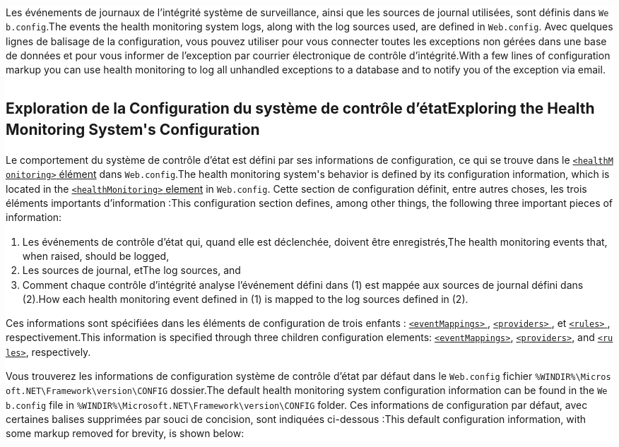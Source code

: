 <span data-ttu-id="b8d5d-122">Les événements de journaux de l’intégrité système de surveillance, ainsi que les sources de journal utilisées, sont définis dans `Web.config`.</span><span class="sxs-lookup"><span data-stu-id="b8d5d-122">The events the health monitoring system logs, along with the log sources used, are defined in `Web.config`.</span></span> <span data-ttu-id="b8d5d-123">Avec quelques lignes de balisage de la configuration, vous pouvez utiliser pour vous connecter toutes les exceptions non gérées dans une base de données et pour vous informer de l’exception par courrier électronique de contrôle d’intégrité.</span><span class="sxs-lookup"><span data-stu-id="b8d5d-123">With a few lines of configuration markup you can use health monitoring to log all unhandled exceptions to a database and to notify you of the exception via email.</span></span>

## <a name="exploring-the-health-monitoring-systems-configuration"></a><span data-ttu-id="b8d5d-124">Exploration de la Configuration du système de contrôle d’état</span><span class="sxs-lookup"><span data-stu-id="b8d5d-124">Exploring the Health Monitoring System's Configuration</span></span>

<span data-ttu-id="b8d5d-125">Le comportement du système de contrôle d’état est défini par ses informations de configuration, ce qui se trouve dans le [ `<healthMonitoring>` élément](https://msdn.microsoft.com/library/2fwh2ss9.aspx) dans `Web.config`.</span><span class="sxs-lookup"><span data-stu-id="b8d5d-125">The health monitoring system's behavior is defined by its configuration information, which is located in the [`<healthMonitoring>` element](https://msdn.microsoft.com/library/2fwh2ss9.aspx) in `Web.config`.</span></span> <span data-ttu-id="b8d5d-126">Cette section de configuration définit, entre autres choses, les trois éléments importants d’information :</span><span class="sxs-lookup"><span data-stu-id="b8d5d-126">This configuration section defines, among other things, the following three important pieces of information:</span></span>

1. <span data-ttu-id="b8d5d-127">Les événements de contrôle d’état qui, quand elle est déclenchée, doivent être enregistrés,</span><span class="sxs-lookup"><span data-stu-id="b8d5d-127">The health monitoring events that, when raised, should be logged,</span></span>
2. <span data-ttu-id="b8d5d-128">Les sources de journal, et</span><span class="sxs-lookup"><span data-stu-id="b8d5d-128">The log sources, and</span></span>
3. <span data-ttu-id="b8d5d-129">Comment chaque contrôle d’intégrité analyse l’événement défini dans (1) est mappée aux sources de journal défini dans (2).</span><span class="sxs-lookup"><span data-stu-id="b8d5d-129">How each health monitoring event defined in (1) is mapped to the log sources defined in (2).</span></span>

<span data-ttu-id="b8d5d-130">Ces informations sont spécifiées dans les éléments de configuration de trois enfants : [ `<eventMappings>` ](https://msdn.microsoft.com/library/yc5yk01w.aspx), [ `<providers>` ](https://msdn.microsoft.com/library/zaa41kz1.aspx), et [ `<rules>` ](https://msdn.microsoft.com/library/fe5wyxa0.aspx), respectivement.</span><span class="sxs-lookup"><span data-stu-id="b8d5d-130">This information is specified through three children configuration elements: [`<eventMappings>`](https://msdn.microsoft.com/library/yc5yk01w.aspx), [`<providers>`](https://msdn.microsoft.com/library/zaa41kz1.aspx), and [`<rules>`](https://msdn.microsoft.com/library/fe5wyxa0.aspx), respectively.</span></span>

<span data-ttu-id="b8d5d-131">Vous trouverez les informations de configuration système de contrôle d’état par défaut dans le `Web.config` fichier `%WINDIR%\Microsoft.NET\Framework\version\CONFIG` dossier.</span><span class="sxs-lookup"><span data-stu-id="b8d5d-131">The default health monitoring system configuration information can be found in the `Web.config` file in `%WINDIR%\Microsoft.NET\Framework\version\CONFIG` folder.</span></span> <span data-ttu-id="b8d5d-132">Ces informations de configuration par défaut, avec certaines balises supprimées par souci de concision, sont indiquées ci-dessous :</span><span class="sxs-lookup"><span data-stu-id="b8d5d-132">This default configuration information, with some markup removed for brevity, is shown below:</span></span>
